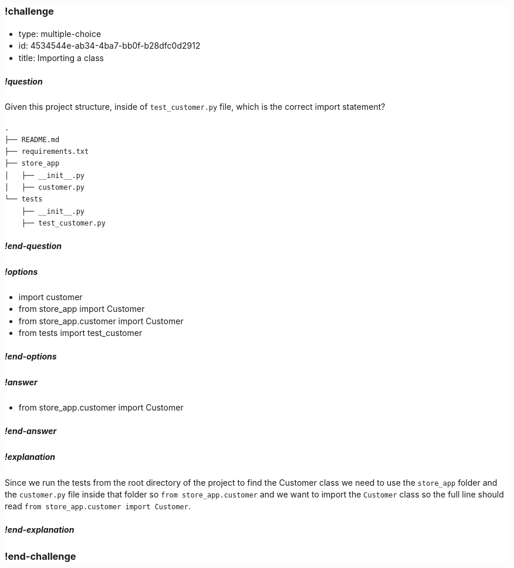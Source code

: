 ### !challenge

* type: multiple-choice
* id: 4534544e-ab34-4ba7-bb0f-b28dfc0d2912
* title: Importing a class



##### !question

Given this project structure, inside of `test_customer.py` file, which is the correct import statement? 

```
.
├── README.md
├── requirements.txt
├── store_app
│   ├── __init__.py
│   ├── customer.py
└── tests
    ├── __init__.py
    ├── test_customer.py
```

##### !end-question

##### !options

* import customer
* from store_app import Customer
* from store_app.customer import Customer
* from tests import test_customer

##### !end-options

##### !answer

* from store_app.customer import Customer

##### !end-answer




##### !explanation

Since we run the tests from the root directory of the project to find the Customer class we need to use the `store_app` folder and the `customer.py` file inside that folder so `from store_app.customer` and we want to import the `Customer` class so the full line should read `from store_app.customer import Customer`.

##### !end-explanation

### !end-challenge


